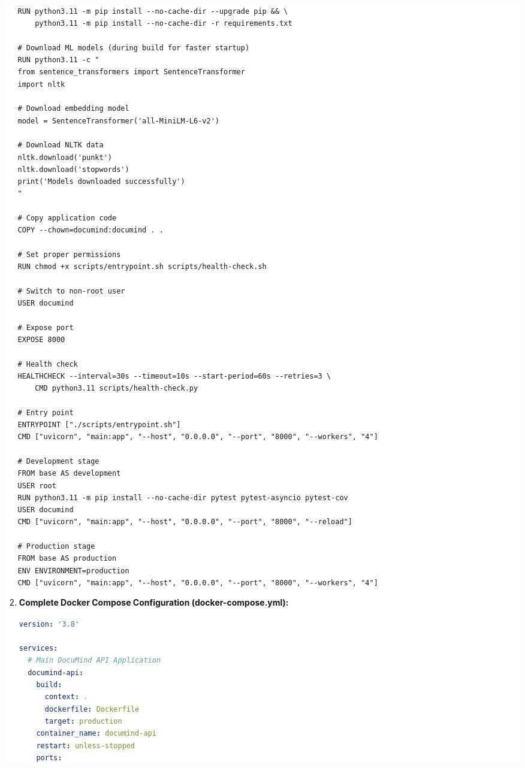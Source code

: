 ```
   RUN python3.11 -m pip install --no-cache-dir --upgrade pip && \
       python3.11 -m pip install --no-cache-dir -r requirements.txt

   # Download ML models (during build for faster startup)
   RUN python3.11 -c "
   from sentence_transformers import SentenceTransformer
   import nltk

   # Download embedding model
   model = SentenceTransformer('all-MiniLM-L6-v2')

   # Download NLTK data
   nltk.download('punkt')
   nltk.download('stopwords')
   print('Models downloaded successfully')
   "

   # Copy application code
   COPY --chown=documind:documind . .

   # Set proper permissions
   RUN chmod +x scripts/entrypoint.sh scripts/health-check.sh

   # Switch to non-root user
   USER documind

   # Expose port
   EXPOSE 8000

   # Health check
   HEALTHCHECK --interval=30s --timeout=10s --start-period=60s --retries=3 \
       CMD python3.11 scripts/health-check.py

   # Entry point
   ENTRYPOINT ["./scripts/entrypoint.sh"]
   CMD ["uvicorn", "main:app", "--host", "0.0.0.0", "--port", "8000", "--workers", "4"]

   # Development stage
   FROM base AS development
   USER root
   RUN python3.11 -m pip install --no-cache-dir pytest pytest-asyncio pytest-cov
   USER documind
   CMD ["uvicorn", "main:app", "--host", "0.0.0.0", "--port", "8000", "--reload"]

   # Production stage
   FROM base AS production
   ENV ENVIRONMENT=production
   CMD ["uvicorn", "main:app", "--host", "0.0.0.0", "--port", "8000", "--workers", "4"]
   ```

2. **Complete Docker Compose Configuration (docker-compose.yml):**
   ```yaml
   version: '3.8'

   services:
     # Main DocuMind API Application
     documind-api:
       build:
         context: .
         dockerfile: Dockerfile
         target: production
       container_name: documind-api
       restart: unless-stopped
       ports:
   ```